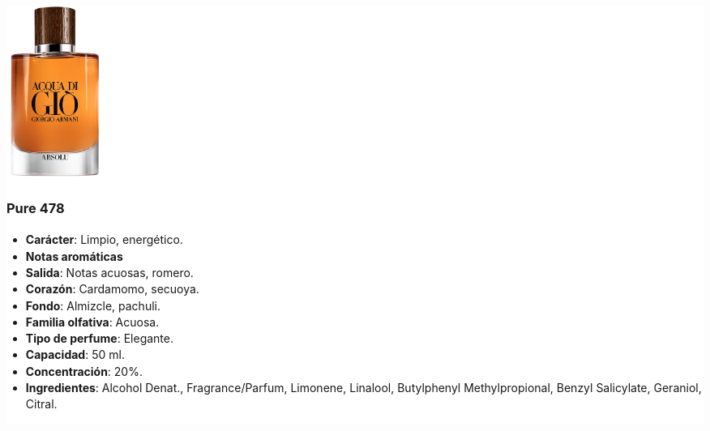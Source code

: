 <img src="./img/o479.jpg" width="120" height="210">
</td>

</tr>
</tbody>
</table>

### Pure 478

- **Carácter**: Limpio, energético.
- **Notas aromáticas** 
- **Salida**: Notas acuosas, romero.
- **Corazón**: Cardamomo, secuoya.
- **Fondo**: Almizcle, pachuli.
- **Familia olfativa**: Acuosa.
- **Tipo de perfume**: Elegante.
- **Capacidad**: 50 ml.
- **Concentración**: 20%.
- **Ingredientes**: Alcohol Denat., Fragrance/Parfum, Limonene, Linalool, Butylphenyl Methylpropional, Benzyl Salicylate, Geraniol, Citral.


<table class="tablem" cellspacing="8" cellpadding="8">
